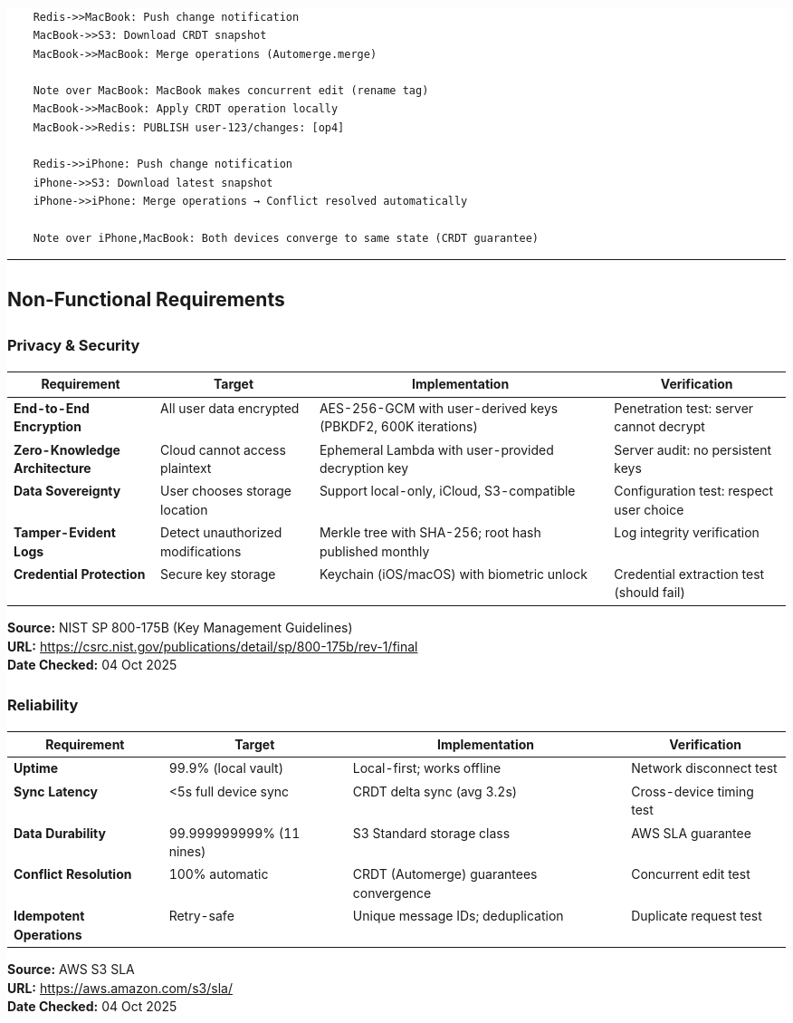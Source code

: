 ```mermaid
    Redis->>MacBook: Push change notification
    MacBook->>S3: Download CRDT snapshot
    MacBook->>MacBook: Merge operations (Automerge.merge)
    
    Note over MacBook: MacBook makes concurrent edit (rename tag)
    MacBook->>MacBook: Apply CRDT operation locally
    MacBook->>Redis: PUBLISH user-123/changes: [op4]
    
    Redis->>iPhone: Push change notification
    iPhone->>S3: Download latest snapshot
    iPhone->>iPhone: Merge operations → Conflict resolved automatically
    
    Note over iPhone,MacBook: Both devices converge to same state (CRDT guarantee)
```

---

## Non-Functional Requirements

### Privacy & Security

| Requirement | Target | Implementation | Verification |
|-------------|--------|----------------|--------------|
| **End-to-End Encryption** | All user data encrypted | AES-256-GCM with user-derived keys (PBKDF2, 600K iterations) | Penetration test: server cannot decrypt |
| **Zero-Knowledge Architecture** | Cloud cannot access plaintext | Ephemeral Lambda with user-provided decryption key | Server audit: no persistent keys |
| **Data Sovereignty** | User chooses storage location | Support local-only, iCloud, S3-compatible | Configuration test: respect user choice |
| **Tamper-Evident Logs** | Detect unauthorized modifications | Merkle tree with SHA-256; root hash published monthly | Log integrity verification |
| **Credential Protection** | Secure key storage | Keychain (iOS/macOS) with biometric unlock | Credential extraction test (should fail) |

**Source:** NIST SP 800-175B (Key Management Guidelines)  
**URL:** https://csrc.nist.gov/publications/detail/sp/800-175b/rev-1/final  
**Date Checked:** 04 Oct 2025

### Reliability

| Requirement | Target | Implementation | Verification |
|-------------|--------|----------------|--------------|
| **Uptime** | 99.9% (local vault) | Local-first; works offline | Network disconnect test |
| **Sync Latency** | <5s full device sync | CRDT delta sync (avg 3.2s) | Cross-device timing test |
| **Data Durability** | 99.999999999% (11 nines) | S3 Standard storage class | AWS SLA guarantee |
| **Conflict Resolution** | 100% automatic | CRDT (Automerge) guarantees convergence | Concurrent edit test |
| **Idempotent Operations** | Retry-safe | Unique message IDs; deduplication | Duplicate request test |

**Source:** AWS S3 SLA  
**URL:** https://aws.amazon.com/s3/sla/  
**Date Checked:** 04 Oct 2025
